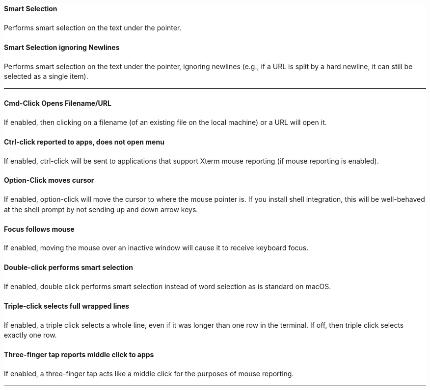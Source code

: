 #### Smart Selection
Performs smart selection on the text under the pointer.

#### Smart Selection ignoring Newlines
Performs smart selection on the text under the pointer, ignoring newlines (e.g., if a URL is split by a hard newline, it can still be selected as a single item).

<hr/>

#### Cmd-Click Opens Filename/URL
If enabled, then clicking on a filename (of an existing file on the local machine) or a URL will open it.

#### Ctrl-click reported to apps, does not open menu
If enabled, ctrl-click will be sent to applications that support Xterm mouse reporting (if mouse reporting is enabled).

#### Option-Click moves cursor
If enabled, option-click will move the cursor to where the mouse pointer is. If you install shell integration, this will be well-behaved at the shell prompt by not sending up and down arrow keys.

#### Focus follows mouse
If enabled, moving the mouse over an inactive window will cause it to receive keyboard focus.

#### Double-click performs smart selection
If enabled, double click performs smart selection instead of word selection as is standard on macOS.

#### Triple-click selects full wrapped lines
If enabled, a triple click selects a whole line, even if it was longer than one row in the terminal. If off, then triple click selects exactly one row.

#### Three-finger tap reports middle click to apps
If enabled, a three-finger tap acts like a middle click for the purposes of mouse reporting.
<hr>

